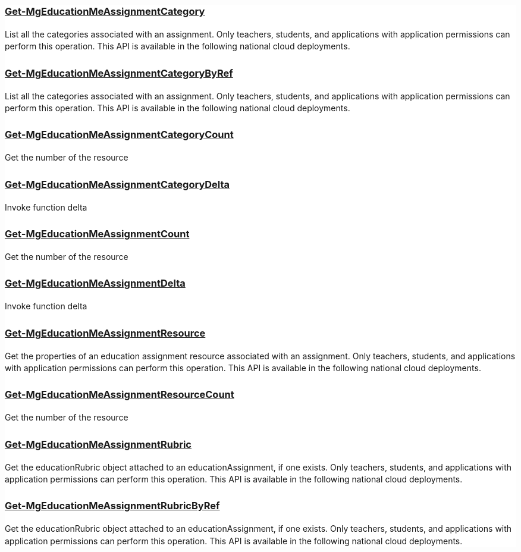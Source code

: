 ### [Get-MgEducationMeAssignmentCategory](Get-MgEducationMeAssignmentCategory.md)
List all the categories associated with an assignment.
Only teachers, students, and applications with application permissions can perform this operation.
This API is available in the following national cloud deployments.

### [Get-MgEducationMeAssignmentCategoryByRef](Get-MgEducationMeAssignmentCategoryByRef.md)
List all the categories associated with an assignment.
Only teachers, students, and applications with application permissions can perform this operation.
This API is available in the following national cloud deployments.

### [Get-MgEducationMeAssignmentCategoryCount](Get-MgEducationMeAssignmentCategoryCount.md)
Get the number of the resource

### [Get-MgEducationMeAssignmentCategoryDelta](Get-MgEducationMeAssignmentCategoryDelta.md)
Invoke function delta

### [Get-MgEducationMeAssignmentCount](Get-MgEducationMeAssignmentCount.md)
Get the number of the resource

### [Get-MgEducationMeAssignmentDelta](Get-MgEducationMeAssignmentDelta.md)
Invoke function delta

### [Get-MgEducationMeAssignmentResource](Get-MgEducationMeAssignmentResource.md)
Get the properties of an education assignment resource associated with an assignment.
Only teachers, students, and applications with application permissions can perform this operation.
This API is available in the following national cloud deployments.

### [Get-MgEducationMeAssignmentResourceCount](Get-MgEducationMeAssignmentResourceCount.md)
Get the number of the resource

### [Get-MgEducationMeAssignmentRubric](Get-MgEducationMeAssignmentRubric.md)
Get the educationRubric object attached to an educationAssignment, if one exists.
Only teachers, students, and applications with application permissions can perform this operation.
This API is available in the following national cloud deployments.

### [Get-MgEducationMeAssignmentRubricByRef](Get-MgEducationMeAssignmentRubricByRef.md)
Get the educationRubric object attached to an educationAssignment, if one exists.
Only teachers, students, and applications with application permissions can perform this operation.
This API is available in the following national cloud deployments.
